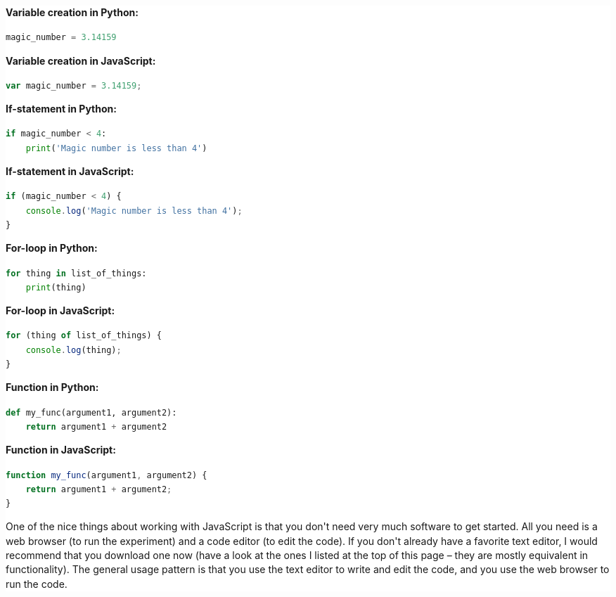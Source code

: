 **Variable creation in Python:**

```python
magic_number = 3.14159
```

**Variable creation in JavaScript:**

```javascript
var magic_number = 3.14159;
```

**If-statement in Python:**

```python
if magic_number < 4:
	print('Magic number is less than 4')
```

**If-statement in JavaScript:**

```javascript
if (magic_number < 4) {
	console.log('Magic number is less than 4');
}
```

**For-loop in Python:**

```python
for thing in list_of_things:
	print(thing)
```

**For-loop in JavaScript:**

```javascript
for (thing of list_of_things) {
	console.log(thing);
}
```

**Function in Python:**

```python
def my_func(argument1, argument2):
	return argument1 + argument2
```

**Function in JavaScript:**

```javascript
function my_func(argument1, argument2) {
	return argument1 + argument2;
}
```

One of the nice things about working with JavaScript is that you don't need very much software to get started. All you need is a web browser (to run the experiment) and a code editor (to edit the code). If you don't already have a favorite text editor, I would recommend that you download one now (have a look at the ones I listed at the top of this page – they are mostly equivalent in functionality). The general usage pattern is that you use the text editor to write and edit the code, and you use the web browser to run the code.
